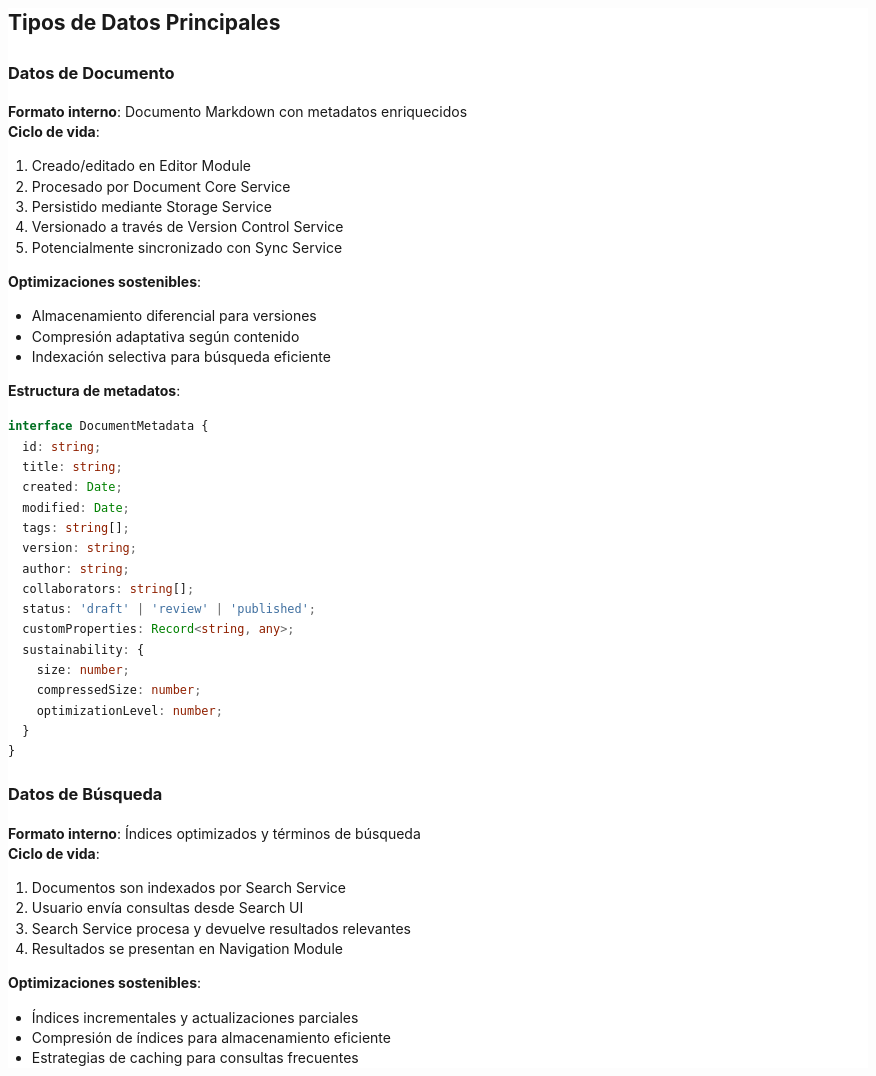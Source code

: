 
## Tipos de Datos Principales

### Datos de Documento

**Formato interno**: Documento Markdown con metadatos enriquecidos  
**Ciclo de vida**:
1. Creado/editado en Editor Module
2. Procesado por Document Core Service
3. Persistido mediante Storage Service
4. Versionado a través de Version Control Service
5. Potencialmente sincronizado con Sync Service

**Optimizaciones sostenibles**:
- Almacenamiento diferencial para versiones
- Compresión adaptativa según contenido
- Indexación selectiva para búsqueda eficiente

**Estructura de metadatos**:
```typescript
interface DocumentMetadata {
  id: string;
  title: string;
  created: Date;
  modified: Date;
  tags: string[];
  version: string;
  author: string;
  collaborators: string[];
  status: 'draft' | 'review' | 'published';
  customProperties: Record<string, any>;
  sustainability: {
    size: number;
    compressedSize: number;
    optimizationLevel: number;
  }
}
```

### Datos de Búsqueda

**Formato interno**: Índices optimizados y términos de búsqueda  
**Ciclo de vida**:
1. Documentos son indexados por Search Service
2. Usuario envía consultas desde Search UI
3. Search Service procesa y devuelve resultados relevantes
4. Resultados se presentan en Navigation Module

**Optimizaciones sostenibles**:
- Índices incrementales y actualizaciones parciales
- Compresión de índices para almacenamiento eficiente
- Estrategias de caching para consultas frecuentes

